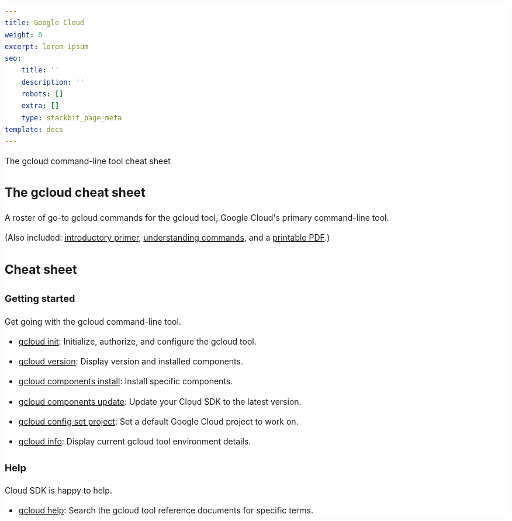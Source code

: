```yaml
---
title: Google Cloud
weight: 0
excerpt: lorem-ipsum
seo:
    title: ''
    description: ''
    robots: []
    extra: []
    type: stackbit_page_meta
template: docs
---
```


The gcloud command-line tool cheat sheet

## The gcloud cheat sheet

A roster of go-to gcloud commands for the gcloud tool, Google Cloud's primary command-line tool.

(Also included: [introductory primer](https://cloud.google.com/sdk/docs/cheatsheet#introductory_primer), [understanding commands](https://cloud.google.com/sdk/docs/cheatsheet#understanding_commands), and a [printable PDF](https://cloud.google.com/sdk/docs/images/gcloud-cheat-sheet.pdf).)

## Cheat sheet

### Getting started

Get going with the gcloud command-line tool.

-   [gcloud init](https://cloud.google.com/sdk/gcloud/reference/init): Initialize, authorize, and configure the gcloud tool.

-   [gcloud version](https://cloud.google.com/sdk/gcloud/reference/version): Display version and installed components.

-   [gcloud components install](https://cloud.google.com/sdk/gcloud/reference/components/install): Install specific components.

-   [gcloud components update](https://cloud.google.com/sdk/gcloud/reference/components/update): Update your Cloud SDK to the latest version.

-   [gcloud config set project](https://cloud.google.com/sdk/gcloud/reference/config/set): Set a default Google Cloud project to work on.

-   [gcloud info](https://cloud.google.com/sdk/gcloud/reference/info): Display current gcloud tool environment details.

### Help

Cloud SDK is happy to help.

-   [gcloud help](https://cloud.google.com/sdk/gcloud/reference/help): Search the gcloud tool reference documents for specific terms.
